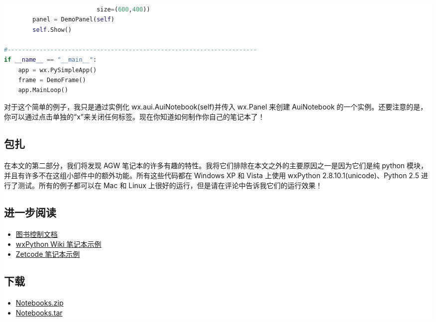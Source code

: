 ```py
                          size=(600,400))
        panel = DemoPanel(self)                
        self.Show()

#----------------------------------------------------------------------
if __name__ == "__main__":
    app = wx.PySimpleApp()
    frame = DemoFrame()
    app.MainLoop()

```

对于这个简单的例子，我只是通过实例化 wx.aui.AuiNotebook(self)并传入 wx.Panel 来创建 AuiNotebook 的一个实例。还要注意的是，你可以通过点击单独的“x”来关闭任何标签。现在你知道如何制作你自己的笔记本了！

## 包扎

在本文的第二部分，我们将发现 AGW 笔记本的许多有趣的特性。我将它们排除在本文之外的主要原因之一是因为它们是纯 python 模块，并且有许多不在这组小部件中的额外功能。所有这些代码都在 Windows XP 和 Vista 上使用 wxPython 2.8.10.1(unicode)、Python 2.5 进行了测试。所有的例子都可以在 Mac 和 Linux 上很好的运行，但是请在评论中告诉我它们的运行效果！

## 进一步阅读

*   [图书控制文档](http://www.wxpython.org/docs/api/wx.BookCtrlBase-class.html)
*   [wxPython Wiki 笔记本示例](http://wiki.wxpython.org/Simple%20wx.Notebook%20Example)
*   [Zetcode 笔记本示例](http://zetcode.com/tutorials/wxwidgetstutorial/widgetsII/)

## 下载

*   [Notebooks.zip](https://www.blog.pythonlibrary.org/wp-content/uploads/2009/12/Notebooks.zip)
*   [Notebooks.tar](https://www.blog.pythonlibrary.org/wp-content/uploads/2009/12/Notebooks.tar)